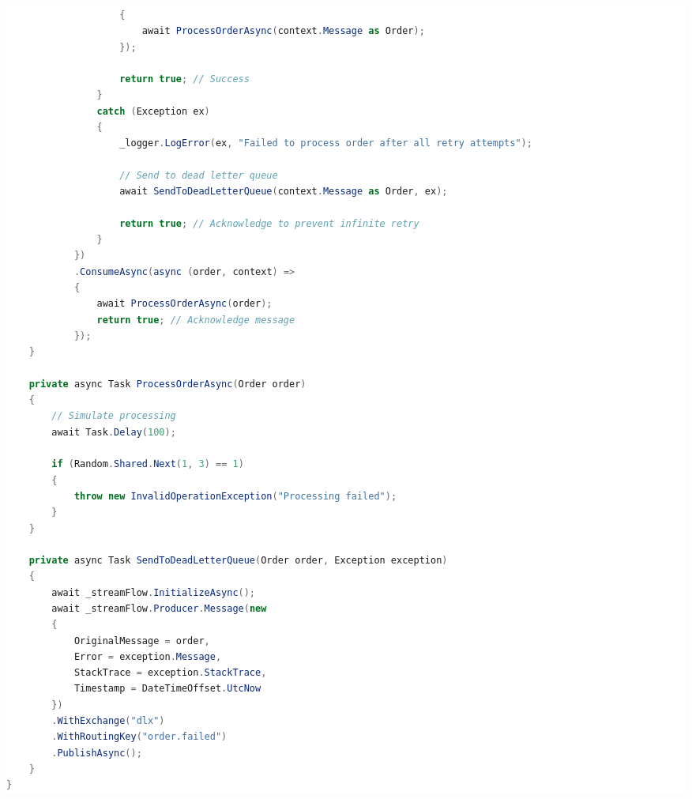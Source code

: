 ```csharp
                    {
                        await ProcessOrderAsync(context.Message as Order);
                    });
                    
                    return true; // Success
                }
                catch (Exception ex)
                {
                    _logger.LogError(ex, "Failed to process order after all retry attempts");
                    
                    // Send to dead letter queue
                    await SendToDeadLetterQueue(context.Message as Order, ex);
                    
                    return true; // Acknowledge to prevent infinite retry
                }
            })
            .ConsumeAsync(async (order, context) =>
            {
                await ProcessOrderAsync(order);
                return true; // Acknowledge message
            });
    }

    private async Task ProcessOrderAsync(Order order)
    {
        // Simulate processing
        await Task.Delay(100);
        
        if (Random.Shared.Next(1, 3) == 1)
        {
            throw new InvalidOperationException("Processing failed");
        }
    }

    private async Task SendToDeadLetterQueue(Order order, Exception exception)
    {
        await _streamFlow.InitializeAsync();
        await _streamFlow.Producer.Message(new
        {
            OriginalMessage = order,
            Error = exception.Message,
            StackTrace = exception.StackTrace,
            Timestamp = DateTimeOffset.UtcNow
        })
        .WithExchange("dlx")
        .WithRoutingKey("order.failed")
        .PublishAsync();
    }
}
```

